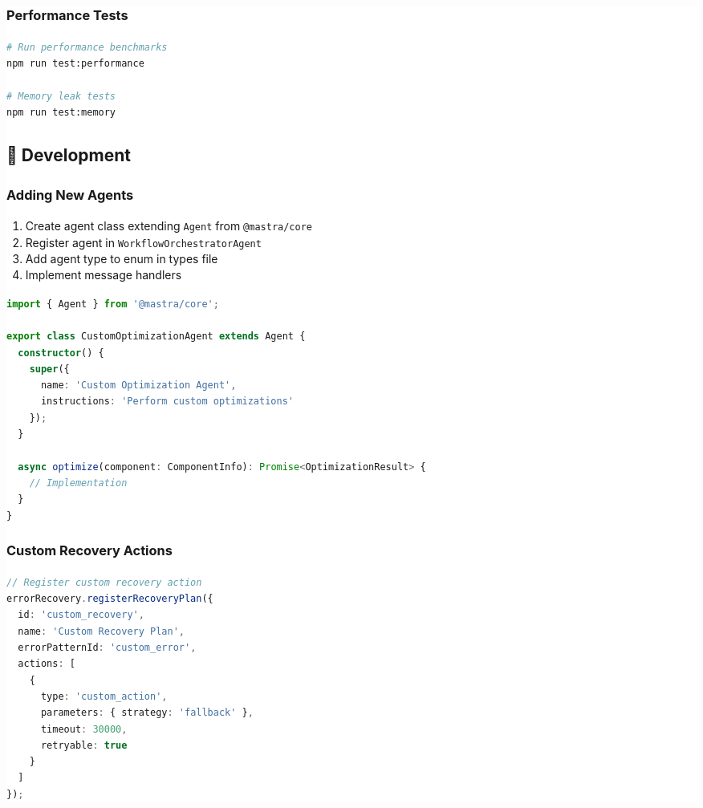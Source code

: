 ### Performance Tests

```bash
# Run performance benchmarks
npm run test:performance

# Memory leak tests
npm run test:memory
```

## 🔧 Development

### Adding New Agents

1. Create agent class extending `Agent` from `@mastra/core`
2. Register agent in `WorkflowOrchestratorAgent`
3. Add agent type to enum in types file
4. Implement message handlers

```typescript
import { Agent } from '@mastra/core';

export class CustomOptimizationAgent extends Agent {
  constructor() {
    super({
      name: 'Custom Optimization Agent',
      instructions: 'Perform custom optimizations'
    });
  }

  async optimize(component: ComponentInfo): Promise<OptimizationResult> {
    // Implementation
  }
}
```

### Custom Recovery Actions

```typescript
// Register custom recovery action
errorRecovery.registerRecoveryPlan({
  id: 'custom_recovery',
  name: 'Custom Recovery Plan',
  errorPatternId: 'custom_error',
  actions: [
    {
      type: 'custom_action',
      parameters: { strategy: 'fallback' },
      timeout: 30000,
      retryable: true
    }
  ]
});
```
